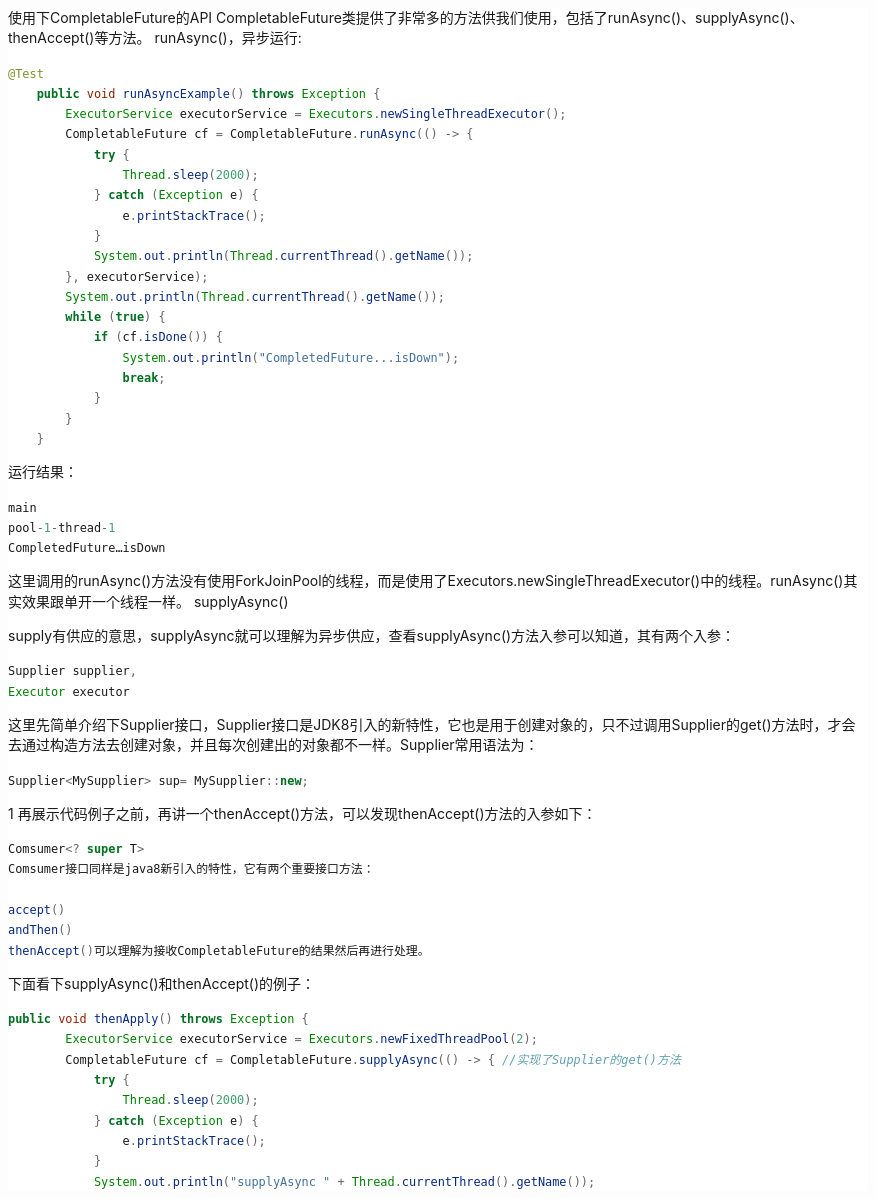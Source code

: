 使用下CompletableFuture的API
CompletableFuture类提供了非常多的方法供我们使用，包括了runAsync()、supplyAsync()、thenAccept()等方法。
runAsync()，异步运行:
```java
@Test
    public void runAsyncExample() throws Exception {
        ExecutorService executorService = Executors.newSingleThreadExecutor();
        CompletableFuture cf = CompletableFuture.runAsync(() -> {
            try {
                Thread.sleep(2000);
            } catch (Exception e) {
                e.printStackTrace();
            }
            System.out.println(Thread.currentThread().getName());
        }, executorService);
        System.out.println(Thread.currentThread().getName());
        while (true) {
            if (cf.isDone()) {
                System.out.println("CompletedFuture...isDown");
                break;
            }
        }
    }

```
运行结果：
```java
main
pool-1-thread-1
CompletedFuture…isDown
```
这里调用的runAsync()方法没有使用ForkJoinPool的线程，而是使用了Executors.newSingleThreadExecutor()中的线程。runAsync()其实效果跟单开一个线程一样。
supplyAsync()

supply有供应的意思，supplyAsync就可以理解为异步供应，查看supplyAsync()方法入参可以知道，其有两个入参：
```java
Supplier supplier,
Executor executor
```
这里先简单介绍下Supplier接口，Supplier接口是JDK8引入的新特性，它也是用于创建对象的，只不过调用Supplier的get()方法时，才会去通过构造方法去创建对象，并且每次创建出的对象都不一样。Supplier常用语法为：
```java
Supplier<MySupplier> sup= MySupplier::new;
```
1
再展示代码例子之前，再讲一个thenAccept()方法，可以发现thenAccept()方法的入参如下：
```java
Comsumer<? super T>
Comsumer接口同样是java8新引入的特性，它有两个重要接口方法：

accept()
andThen()
thenAccept()可以理解为接收CompletableFuture的结果然后再进行处理。
```
下面看下supplyAsync()和thenAccept()的例子：
```java
public void thenApply() throws Exception {
        ExecutorService executorService = Executors.newFixedThreadPool(2);
        CompletableFuture cf = CompletableFuture.supplyAsync(() -> { //实现了Supplier的get()方法
            try {
                Thread.sleep(2000);
            } catch (Exception e) {
                e.printStackTrace();
            }
            System.out.println("supplyAsync " + Thread.currentThread().getName());
```